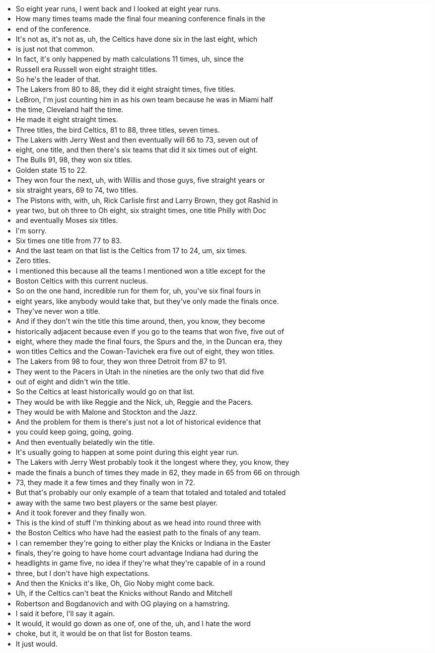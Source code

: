 *  So eight year runs, I went back and I looked at eight year runs.
*  How many times teams made the final four meaning conference finals in the
*  end of the conference.
*  It's not as, it's not as, uh, the Celtics have done six in the last eight, which
*  is just not that common.
*  In fact, it's only happened by math calculations 11 times, uh, since the
*  Russell era Russell won eight straight titles.
*  So he's the leader of that.
*  The Lakers from 80 to 88, they did it eight straight times, five titles.
*  LeBron, I'm just counting him in as his own team because he was in Miami half
*  the time, Cleveland half the time.
*  He made it eight straight times.
*  Three titles, the bird Celtics, 81 to 88, three titles, seven times.
*  The Lakers with Jerry West and then eventually will 66 to 73, seven out of
*  eight, one title, and then there's six teams that did it six times out of eight.
*  The Bulls 91, 98, they won six titles.
*  Golden state 15 to 22.
*  They won four the next, uh, with Willis and those guys, five straight years or
*  six straight years, 69 to 74, two titles.
*  The Pistons with, with, uh, Rick Carlisle first and Larry Brown, they got Rashid in
*  year two, but oh three to Oh eight, six straight times, one title Philly with Doc
*  and eventually Moses six titles.
*  I'm sorry.
*  Six times one title from 77 to 83.
*  And the last team on that list is the Celtics from 17 to 24, um, six times.
*  Zero titles.
*  I mentioned this because all the teams I mentioned won a title except for the
*  Boston Celtics with this current nucleus.
*  So on the one hand, incredible run for them for, uh, you've six final fours in
*  eight years, like anybody would take that, but they've only made the finals once.
*  They've never won a title.
*  And if they don't win the title this time around, then, you know, they become
*  historically adjacent because even if you go to the teams that won five, five out of
*  eight, where they made the final fours, the Spurs and the, in the Duncan era, they
*  won titles Celtics and the Cowan-Tavichek era five out of eight, they won titles.
*  The Lakers from 98 to four, they won three Detroit from 87 to 91.
*  They went to the Pacers in Utah in the nineties are the only two that did five
*  out of eight and didn't win the title.
*  So the Celtics at least historically would go on that list.
*  They would be with like Reggie and the Nick, uh, Reggie and the Pacers.
*  They would be with Malone and Stockton and the Jazz.
*  And the problem for them is there's just not a lot of historical evidence that
*  you could keep going, going, going.
*  And then eventually belatedly win the title.
*  It's usually going to happen at some point during this eight year run.
*  The Lakers with Jerry West probably took it the longest where they, you know, they
*  made the finals a bunch of times they made in 62, they made in 65 from 66 on through
*  73, they made it a few times and they finally won in 72.
*  But that's probably our only example of a team that totaled and totaled and totaled
*  away with the same two best players or the same best player.
*  And it took forever and they finally won.
*  This is the kind of stuff I'm thinking about as we head into round three with
*  the Boston Celtics who have had the easiest path to the finals of any team.
*  I can remember they're going to either play the Knicks or Indiana in the Easter
*  finals, they're going to have home court advantage Indiana had during the
*  headlights in game five, no idea if they're what they're capable of in a round
*  three, but I don't have high expectations.
*  And then the Knicks it's like, Oh, Gio Noby might come back.
*  Uh, if the Celtics can't beat the Knicks without Rando and Mitchell
*  Robertson and Bogdanovich and with OG playing on a hamstring.
*  I said it before, I'll say it again.
*  It would, it would go down as one of, one of the, uh, and I hate the word
*  choke, but it, it would be on that list for Boston teams.
*  It just would.